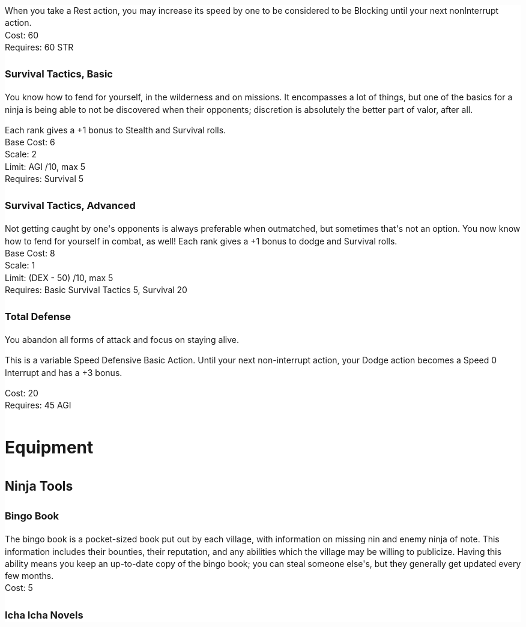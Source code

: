 When you take a Rest action, you may increase its speed by one to be considered to be Blocking until your next nonInterrupt action.  
Cost: 60  
Requires: 60 STR

### **Survival Tactics, Basic**

You know how to fend for yourself, in the wilderness and on missions. It encompasses a lot of things, but one of the basics for a ninja is being able to not be discovered when their opponents; discretion is absolutely the better part of valor, after all.

Each rank gives a \+1 bonus to Stealth and Survival rolls.  
Base Cost: 6  
Scale: 2  
Limit: AGI /10, max 5  
Requires: Survival 5

### **Survival Tactics, Advanced**

Not getting caught by one's opponents is always preferable when outmatched, but sometimes that's not an option. You now know how to fend for yourself in combat, as well\! Each rank gives a \+1 bonus to dodge and Survival rolls.   
Base Cost: 8   
Scale: 1   
Limit: (DEX \- 50\) /10, max 5  
Requires: Basic Survival Tactics 5, Survival 20

### **Total Defense**

You abandon all forms of attack and focus on staying alive. 

This is a variable Speed Defensive Basic Action. Until your next non-interrupt action, your Dodge action becomes a Speed 0 Interrupt and has a \+3 bonus.

Cost: 20  
Requires: 45 AGI

 

# **Equipment**

## **Ninja Tools**

### **Bingo Book**

The bingo book is a pocket-sized book put out by each village, with information on missing nin and enemy ninja of note. This information includes their bounties, their reputation, and any abilities which the village may be willing to publicize. Having this ability means you keep an up-to-date copy of the bingo book; you can steal someone else's, but they generally get updated every few months.  
Cost: 5

### **Icha Icha Novels**
